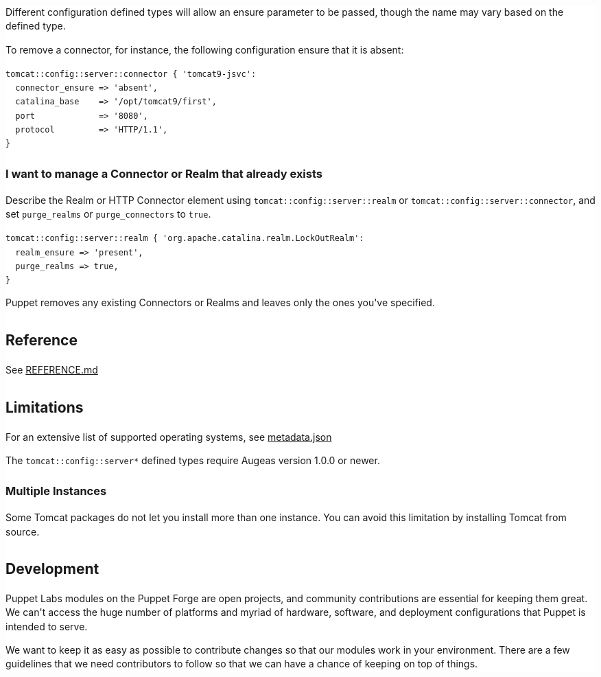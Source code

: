 Different configuration defined types will allow an ensure parameter to be passed, though the name may vary based on the defined type.

To remove a connector, for instance, the following configuration ensure that it is absent:

```puppet
tomcat::config::server::connector { 'tomcat9-jsvc':
  connector_ensure => 'absent',
  catalina_base    => '/opt/tomcat9/first',
  port             => '8080',
  protocol         => 'HTTP/1.1',
}
```

### I want to manage a Connector or Realm that already exists

Describe the Realm or HTTP Connector element using `tomcat::config::server::realm` or `tomcat::config::server::connector`, and set `purge_realms` or `purge_connectors` to `true`.

```puppet
tomcat::config::server::realm { 'org.apache.catalina.realm.LockOutRealm':
  realm_ensure => 'present',
  purge_realms => true,
}
```

Puppet removes any existing Connectors or Realms and leaves only the ones you've specified.

## Reference

See [REFERENCE.md](https://github.com/puppetlabs/puppetlabs-tomcat/blob/main/REFERENCE.md)

## Limitations

For an extensive list of supported operating systems, see [metadata.json](https://github.com/puppetlabs/puppetlabs-tomcat/blob/main/metadata.json)

The `tomcat::config::server*` defined types require Augeas version 1.0.0 or newer.

### Multiple Instances

Some Tomcat packages do not let you install more than one instance. You can avoid this limitation by installing Tomcat from source.

## Development

Puppet Labs modules on the Puppet Forge are open projects, and community contributions are essential for keeping them great. We can't access the huge number of platforms and myriad of hardware, software, and deployment configurations that Puppet is intended to serve.

We want to keep it as easy as possible to contribute changes so that our modules work in your environment. There are a few guidelines that we need contributors to follow so that we can have a chance of keeping on top of things.
